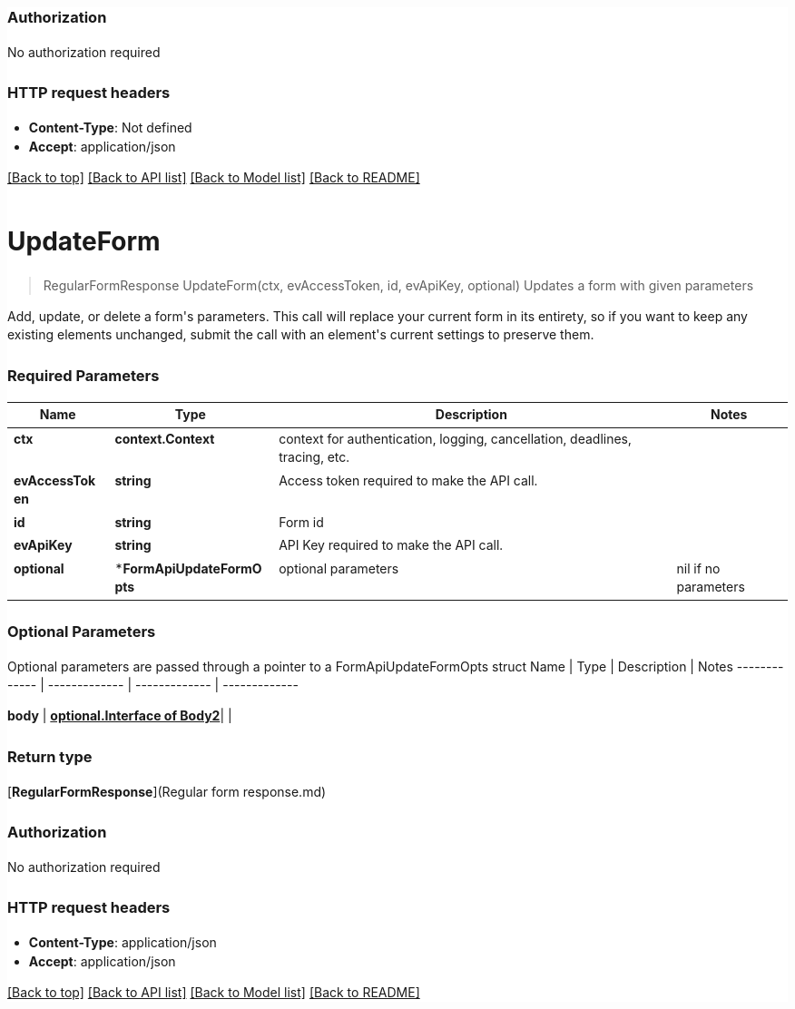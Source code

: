 ### Authorization

No authorization required

### HTTP request headers

 - **Content-Type**: Not defined
 - **Accept**: application/json

[[Back to top]](#) [[Back to API list]](../README.md#documentation-for-api-endpoints) [[Back to Model list]](../README.md#documentation-for-models) [[Back to README]](../README.md)

# **UpdateForm**
> RegularFormResponse UpdateForm(ctx, evAccessToken, id, evApiKey, optional)
Updates a form with given parameters

Add, update, or delete a form's parameters. This call will replace your current form in its entirety, so if you want to keep any existing elements unchanged, submit the call with an element's current settings to preserve them. 

### Required Parameters

Name | Type | Description  | Notes
------------- | ------------- | ------------- | -------------
 **ctx** | **context.Context** | context for authentication, logging, cancellation, deadlines, tracing, etc.
  **evAccessToken** | **string**| Access token required to make the API call. | 
  **id** | **string**| Form id | 
  **evApiKey** | **string**| API Key required to make the API call. | 
 **optional** | ***FormApiUpdateFormOpts** | optional parameters | nil if no parameters

### Optional Parameters
Optional parameters are passed through a pointer to a FormApiUpdateFormOpts struct
Name | Type | Description  | Notes
------------- | ------------- | ------------- | -------------



 **body** | [**optional.Interface of Body2**](Body2.md)|  | 

### Return type

[**RegularFormResponse**](Regular form response.md)

### Authorization

No authorization required

### HTTP request headers

 - **Content-Type**: application/json
 - **Accept**: application/json

[[Back to top]](#) [[Back to API list]](../README.md#documentation-for-api-endpoints) [[Back to Model list]](../README.md#documentation-for-models) [[Back to README]](../README.md)

